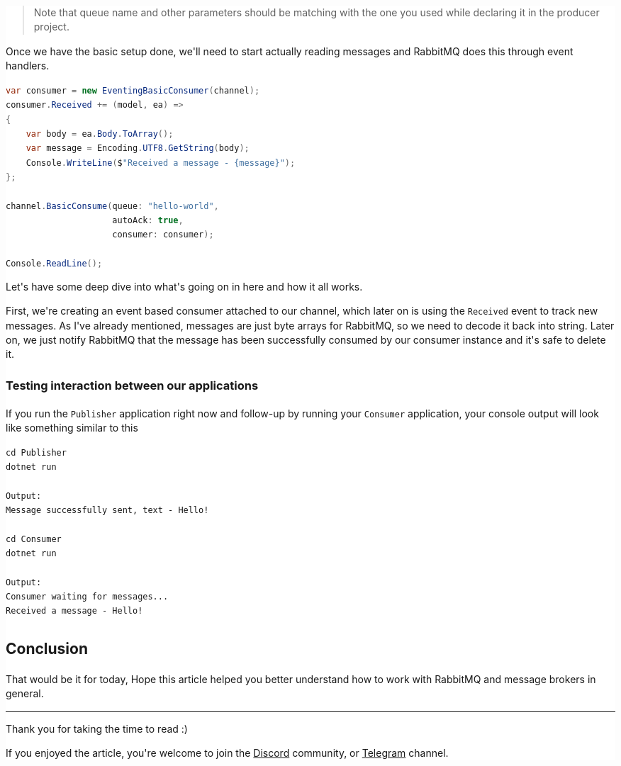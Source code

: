 
> Note that queue name and other parameters should be matching with the one you used while declaring it in the producer project.

Once we have the basic setup done, we'll need to start actually reading messages and RabbitMQ does this through event handlers.

```csharp
var consumer = new EventingBasicConsumer(channel);
consumer.Received += (model, ea) =>
{
    var body = ea.Body.ToArray();
    var message = Encoding.UTF8.GetString(body);
    Console.WriteLine($"Received a message - {message}");
};

channel.BasicConsume(queue: "hello-world",
                     autoAck: true,
                     consumer: consumer);

Console.ReadLine();
```

Let's have some deep dive into what's going on in here and how it all works.

First, we're creating an event based consumer attached to our channel, which later on is using the `Received` event to track new messages. As I've already mentioned, messages are just byte arrays for RabbitMQ, so we need to decode it back into string. Later on, we just notify RabbitMQ that the message has been successfully consumed by our consumer instance and it's safe to delete it.

### Testing interaction between our applications

If you run the `Publisher` application right now and follow-up by running your `Consumer` application, your console output will look like something similar to this

```
cd Publisher
dotnet run

Output:
Message successfully sent, text - Hello!

cd Consumer
dotnet run

Output:
Consumer waiting for messages...
Received a message - Hello!
```

## Conclusion

That would be it for today, Hope this article helped you better understand how to work with RabbitMQ and message brokers in general.

<hr class="border-gray-300 dark:border-gray-600 my-4">

Thank you for taking the time to read :)

If you enjoyed the article, you're welcome to join the [Discord](https://discord.gg/9SNyRghp) community, or [Telegram](https://t.me/anakidzedev) channel.
